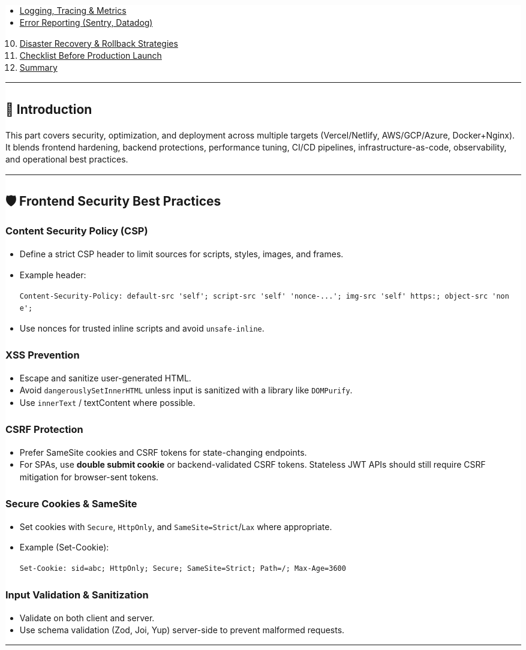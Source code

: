    * [Logging, Tracing & Metrics](#logging-tracing--metrics)
   * [Error Reporting (Sentry, Datadog)](#error-reporting-sentry-datadog)
10. [Disaster Recovery & Rollback Strategies](#disaster-recovery--rollback-strategies)
11. [Checklist Before Production Launch](#checklist-before-production-launch)
12. [Summary](#summary)

---

## 🧠 Introduction

This part covers security, optimization, and deployment across multiple targets (Vercel/Netlify, AWS/GCP/Azure, Docker+Nginx). It blends frontend hardening, backend protections, performance tuning, CI/CD pipelines, infrastructure-as-code, observability, and operational best practices.

---

## 🛡️ Frontend Security Best Practices

### Content Security Policy (CSP)

* Define a strict CSP header to limit sources for scripts, styles, images, and frames.
* Example header:

  ```text
  Content-Security-Policy: default-src 'self'; script-src 'self' 'nonce-...'; img-src 'self' https:; object-src 'none';
  ```
* Use nonces for trusted inline scripts and avoid `unsafe-inline`.

### XSS Prevention

* Escape and sanitize user-generated HTML.
* Avoid `dangerouslySetInnerHTML` unless input is sanitized with a library like `DOMPurify`.
* Use `innerText` / textContent where possible.

### CSRF Protection

* Prefer SameSite cookies and CSRF tokens for state-changing endpoints.
* For SPAs, use **double submit cookie** or backend-validated CSRF tokens. Stateless JWT APIs should still require CSRF mitigation for browser-sent tokens.

### Secure Cookies & SameSite

* Set cookies with `Secure`, `HttpOnly`, and `SameSite=Strict`/`Lax` where appropriate.
* Example (Set-Cookie):

  ```text
  Set-Cookie: sid=abc; HttpOnly; Secure; SameSite=Strict; Path=/; Max-Age=3600
  ```

### Input Validation & Sanitization

* Validate on both client and server.
* Use schema validation (Zod, Joi, Yup) server-side to prevent malformed requests.

---